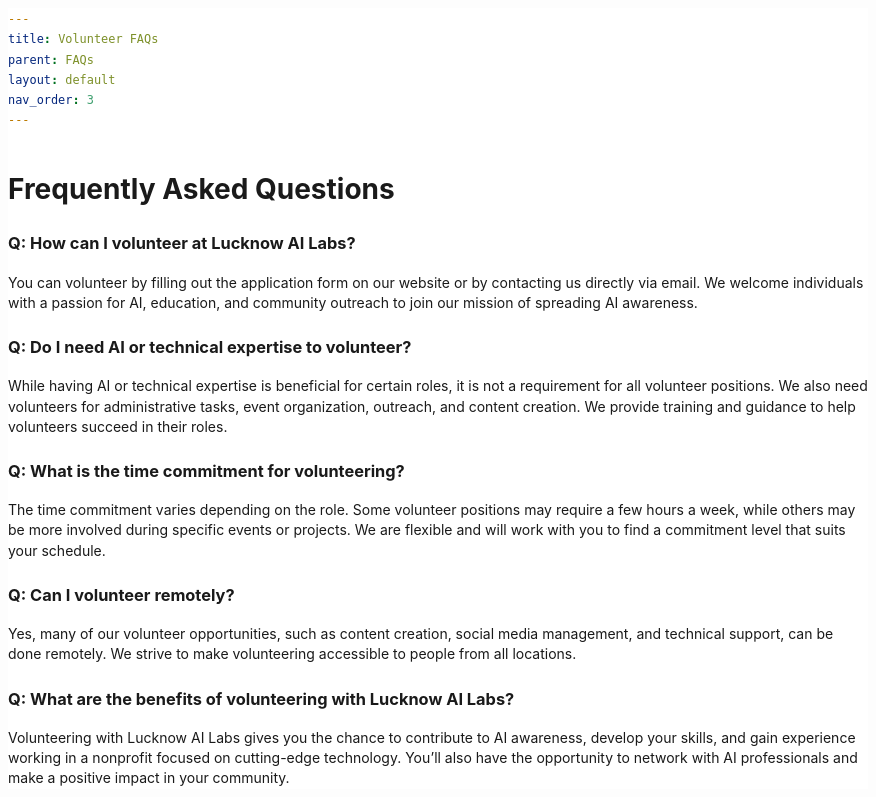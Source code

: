 ```yaml
---
title: Volunteer FAQs
parent: FAQs
layout: default
nav_order: 3
---
```


<h1>Frequently Asked Questions</h1>

<div class="faq-container">
  <div class="faq-item">
    <h3 class="faq-question">Q: How can I volunteer at Lucknow AI Labs?</h3>
    <div class="faq-answer">
      <p>You can volunteer by filling out the application form on our website or by contacting us directly via email. We welcome individuals with a passion for AI, education, and community outreach to join our mission of spreading AI awareness.</p>
    </div>
  </div>

  <div class="faq-item">
    <h3 class="faq-question">Q: Do I need AI or technical expertise to volunteer?</h3>
    <div class="faq-answer">
      <p>While having AI or technical expertise is beneficial for certain roles, it is not a requirement for all volunteer positions. We also need volunteers for administrative tasks, event organization, outreach, and content creation. We provide training and guidance to help volunteers succeed in their roles.</p>
    </div>
  </div>

  
  
  <div class="faq-item">
    <h3 class="faq-question">Q: What is the time commitment for volunteering?</h3>
    <div class="faq-answer">
      <p>The time commitment varies depending on the role. Some volunteer positions may require a few hours a week, while others may be more involved during specific events or projects. We are flexible and will work with you to find a commitment level that suits your schedule.</p>
    </div>
  </div>

  <div class="faq-item">
    <h3 class="faq-question">Q: Can I volunteer remotely?</h3>
    <div class="faq-answer">
      <p>Yes, many of our volunteer opportunities, such as content creation, social media management, and technical support, can be done remotely. We strive to make volunteering accessible to people from all locations.</p>
    </div>
  </div>

  <div class="faq-item">
    <h3 class="faq-question">Q: What are the benefits of volunteering with Lucknow AI Labs?</h3>
    <div class="faq-answer">
      <p>Volunteering with Lucknow AI Labs gives you the chance to contribute to AI awareness, develop your skills, and gain experience working in a nonprofit focused on cutting-edge technology. You’ll also have the opportunity to network with AI professionals and make a positive impact in your community.</p>
    </div>
  </div>
